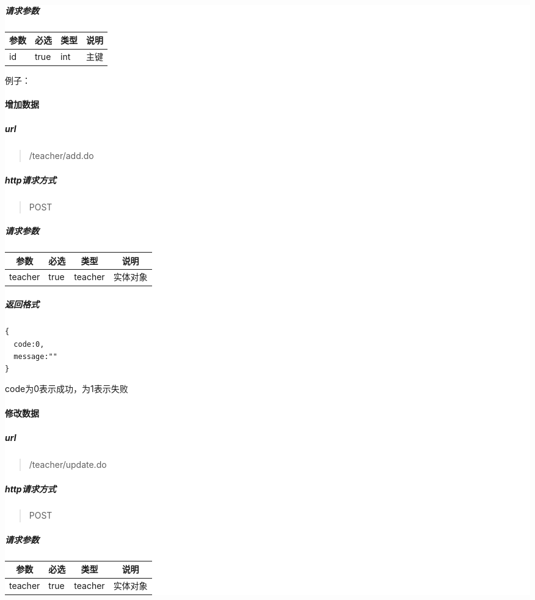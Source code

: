##### 请求参数

| 参数   | 必选   | 类型   | 说明   |
| ---- | ---- | ---- | ---- |
| id   | true | int  | 主键  |

例子：

```

```



#### 增加数据  

##### url

> /teacher/add.do

##### http请求方式

> POST

##### 请求参数

| 参数       | 必选   | 类型       | 说明   |
| -------- | ---- | -------- | ---- |
| teacher | true | teacher | 实体对象 |

##### 返回格式

```
{
  code:0,
  message:""
}
```

code为0表示成功，为1表示失败



#### 修改数据  

##### url

> /teacher/update.do

##### http请求方式

> POST

##### 请求参数

| 参数       | 必选   | 类型       | 说明   |
| -------- | ---- | -------- | ---- |
| teacher | true | teacher | 实体对象 |
